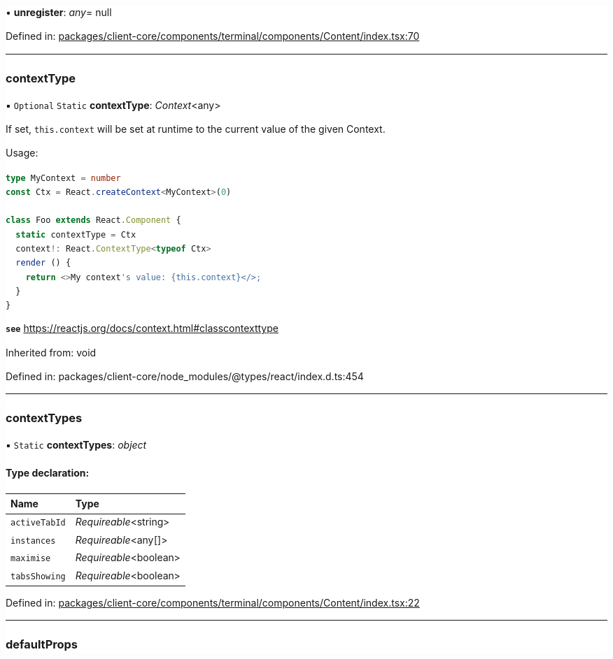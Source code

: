• **unregister**: *any*= null

Defined in: [packages/client-core/components/terminal/components/Content/index.tsx:70](https://github.com/xr3ngine/xr3ngine/blob/56376a778/packages/client-core/components/terminal/components/Content/index.tsx#L70)

___

### contextType

▪ `Optional` `Static` **contextType**: *Context*<any\>

If set, `this.context` will be set at runtime to the current value of the given Context.

Usage:

```ts
type MyContext = number
const Ctx = React.createContext<MyContext>(0)

class Foo extends React.Component {
  static contextType = Ctx
  context!: React.ContextType<typeof Ctx>
  render () {
    return <>My context's value: {this.context}</>;
  }
}
```

**`see`** https://reactjs.org/docs/context.html#classcontexttype

Inherited from: void

Defined in: packages/client-core/node_modules/@types/react/index.d.ts:454

___

### contextTypes

▪ `Static` **contextTypes**: *object*

#### Type declaration:

Name | Type |
:------ | :------ |
`activeTabId` | *Requireable*<string\> |
`instances` | *Requireable*<any[]\> |
`maximise` | *Requireable*<boolean\> |
`tabsShowing` | *Requireable*<boolean\> |

Defined in: [packages/client-core/components/terminal/components/Content/index.tsx:22](https://github.com/xr3ngine/xr3ngine/blob/56376a778/packages/client-core/components/terminal/components/Content/index.tsx#L22)

___

### defaultProps
